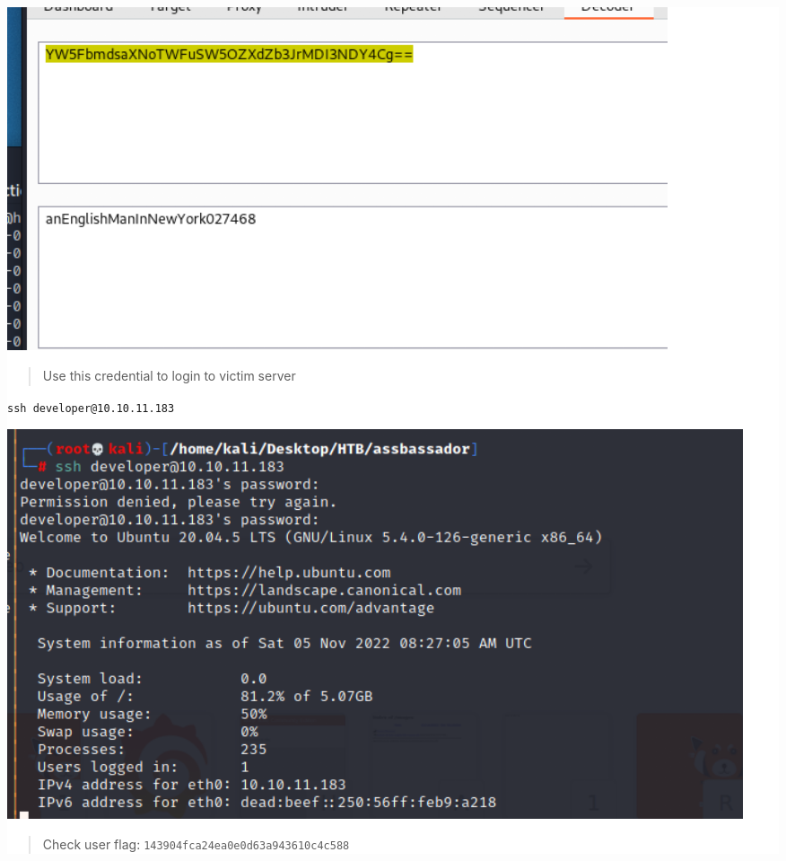![](./IMG/26.png)

> Use this credential to login to victim server

```
ssh developer@10.10.11.183
```

![](./IMG/27.png)

 > Check user flag: ```143904fca24ea0e0d63a943610c4c588```

